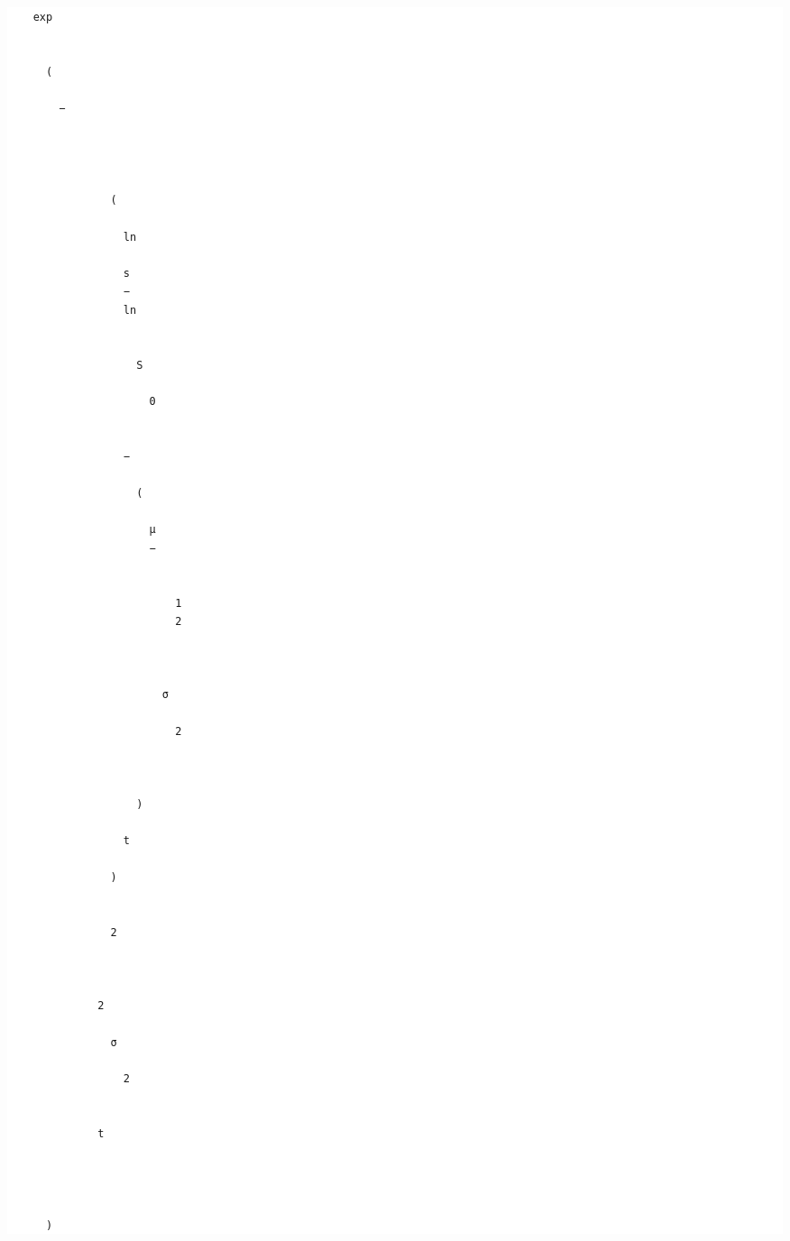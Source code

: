         
        exp
        ⁡
        
          (
          
            −
            
              
                
                  
                    (
                    
                      ln
                      ⁡
                      s
                      −
                      ln
                      ⁡
                      
                        S
                        
                          0
                        
                      
                      −
                      
                        (
                        
                          μ
                          −
                          
                            
                              1
                              2
                            
                          
                          
                            σ
                            
                              2
                            
                          
                        
                        )
                      
                      t
                    
                    )
                  
                  
                    2
                  
                
                
                  2
                  
                    σ
                    
                      2
                    
                  
                  t
                
              
            
          
          )
        